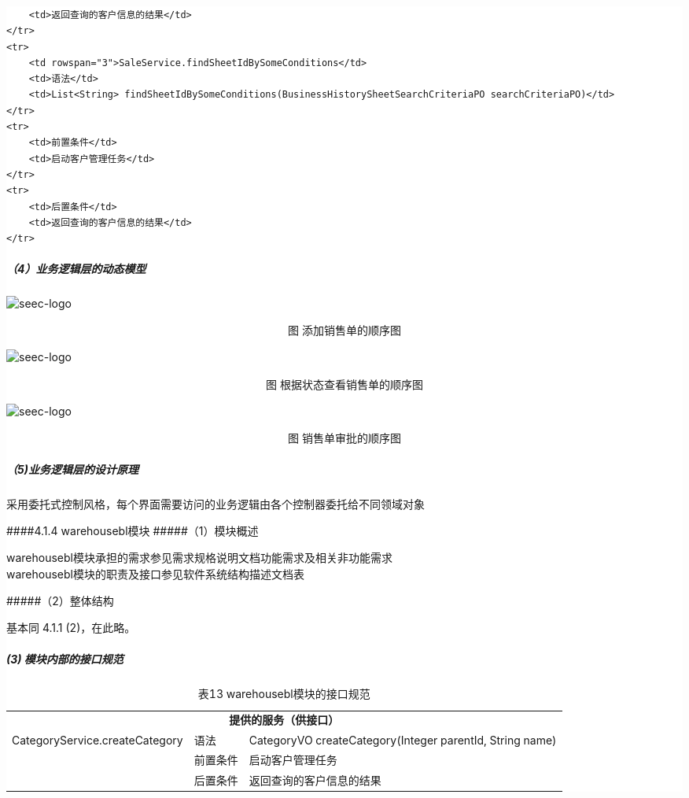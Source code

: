         <td>返回查询的客户信息的结果</td>
    </tr>
    <tr>
        <td rowspan="3">SaleService.findSheetIdBySomeConditions</td>
        <td>语法</td>
        <td>List<String> findSheetIdBySomeConditions(BusinessHistorySheetSearchCriteriaPO searchCriteriaPO)</td>
    </tr>
    <tr>
        <td>前置条件</td>
        <td>启动客户管理任务</td>
    </tr>
    <tr>
        <td>后置条件</td>
        <td>返回查询的客户信息的结果</td>
    </tr>
</table>


##### （4）业务逻辑层的动态模型
![seec-logo](https://seec-homework.oss-cn-shanghai.aliyuncs.com/sale_make_201870189.png)
<div style=" text-align:center;">图 添加销售单的顺序图</div>

![seec-logo](https://seec-homework.oss-cn-shanghai.aliyuncs.com/sale_by_state_201870189.png)
<div style=" text-align:center;">图 根据状态查看销售单的顺序图</div>

![seec-logo](https://seec-homework.oss-cn-shanghai.aliyuncs.com/sale_approval_201870189.png)
<div style=" text-align:center;">图 销售单审批的顺序图</div>

##### （5)业务逻辑层的设计原理
采用委托式控制风格，每个界面需要访问的业务逻辑由各个控制器委托给不同领域对象


####4.1.4 warehousebl模块
#####（1）模块概述

warehousebl模块承担的需求参见需求规格说明文档功能需求及相关非功能需求<br>
warehousebl模块的职责及接口参见软件系统结构描述文档表

#####（2）整体结构

基本同 4.1.1 (2)，在此略。

##### (3) 模块内部的接口规范

<table>
<caption><div class="text" style=" text-align:center;">表13 warehousebl模块的接口规范</div></strong> </caption>  
    <tr>
        <td colspan="3"><strong><div class="text" style=" text-align:center;">提供的服务（供接口）</div></strong></td>
    </tr>
<tr>
        <td rowspan="3">CategoryService.createCategory</td>
        <td>语法</td>
        <td>    CategoryVO createCategory(Integer parentId, String name)</td>
    </tr>
    <tr>
        <td>前置条件</td>
        <td>启动客户管理任务</td>
    </tr>
    <tr>
        <td>后置条件</td>
        <td>返回查询的客户信息的结果</td>
    </tr>
    <tr>